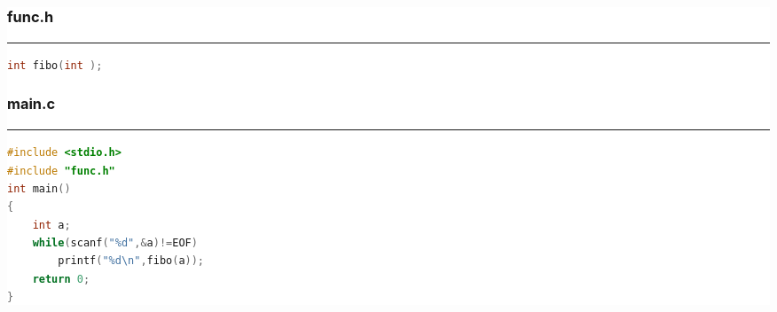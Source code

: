 ### func.h

---

~~~ c
int fibo(int );
~~~

### main.c

---

~~~ c
#include <stdio.h>
#include "func.h"
int main()
{
    int a;
    while(scanf("%d",&a)!=EOF)
        printf("%d\n",fibo(a));
    return 0;
}
~~~




